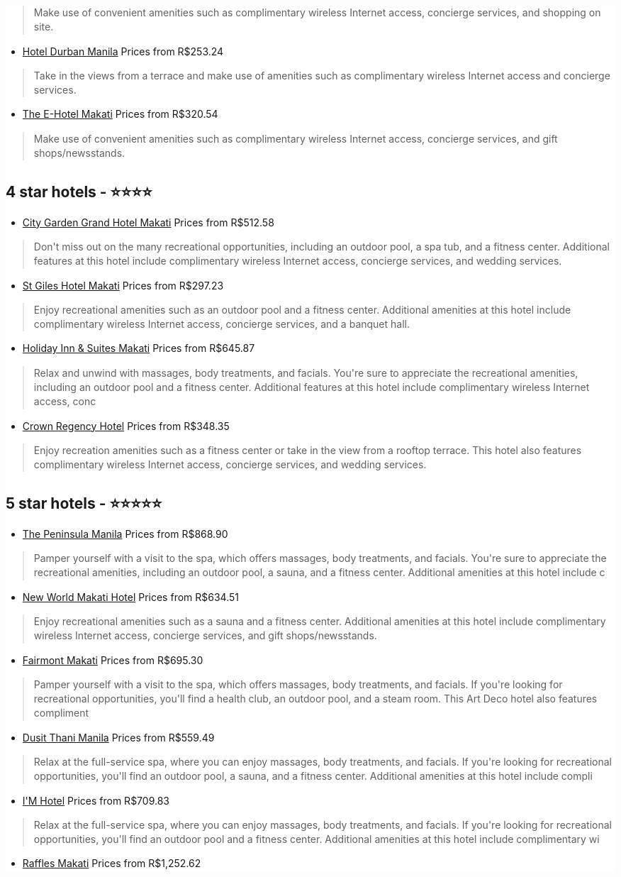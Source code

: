    > Make use of convenient amenities such as complimentary wireless Internet access, concierge services, and shopping on site.
-    [Hotel Durban Manila](https://us.hurb.com/hotels/makati/hotel-durban-manila-JNP-JP358418?cmp=18055) Prices from R$253.24
   > Take in the views from a terrace and make use of amenities such as complimentary wireless Internet access and concierge services.
-    [The E-Hotel Makati](https://us.hurb.com/hotels/makati/the-e-hotel-makati-JNP-JP398417?cmp=18055) Prices from R$320.54
   > Make use of convenient amenities such as complimentary wireless Internet access, concierge services, and gift shops/newsstands.

##  4 star hotels - ⭐️⭐️⭐️⭐️

-    [City Garden Grand Hotel Makati](https://us.hurb.com/hotels/makati/city-garden-grand-hotel-makati-JNP-JP308979?cmp=18055) Prices from R$512.58
   > Don't miss out on the many recreational opportunities, including an outdoor pool, a spa tub, and a fitness center. Additional features at this hotel include complimentary wireless Internet access, concierge services, and wedding services.
-    [St Giles Hotel Makati](https://us.hurb.com/hotels/makati/st-giles-hotel-makati-JNP-JP804084?cmp=18055) Prices from R$297.23
   > Enjoy recreational amenities such as an outdoor pool and a fitness center. Additional amenities at this hotel include complimentary wireless Internet access, concierge services, and a banquet hall.
-    [Holiday Inn & Suites Makati](https://us.hurb.com/hotels/makati/holiday-inn-suites-makati-JNP-JP971531?cmp=18055) Prices from R$645.87
   > Relax and unwind with massages, body treatments, and facials. You're sure to appreciate the recreational amenities, including an outdoor pool and a fitness center. Additional features at this hotel include complimentary wireless Internet access, conc
-    [Crown Regency Hotel](https://us.hurb.com/hotels/makati/crown-regency-hotel-JNP-JP418190?cmp=18055) Prices from R$348.35
   > Enjoy recreation amenities such as a fitness center or take in the view from a rooftop terrace. This hotel also features complimentary wireless Internet access, concierge services, and wedding services.

##  5 star hotels - ⭐️⭐️⭐️⭐️⭐️

-    [The Peninsula Manila](https://us.hurb.com/hotels/makati/the-peninsula-manila-JNP-JP279794?cmp=18055) Prices from R$868.90
   > Pamper yourself with a visit to the spa, which offers massages, body treatments, and facials. You're sure to appreciate the recreational amenities, including an outdoor pool, a sauna, and a fitness center. Additional amenities at this hotel include c
-    [New World Makati Hotel](https://us.hurb.com/hotels/makati/new-world-makati-hotel-JNP-JP293250?cmp=18055) Prices from R$634.51
   > Enjoy recreational amenities such as a sauna and a fitness center. Additional amenities at this hotel include complimentary wireless Internet access, concierge services, and gift shops/newsstands.
-    [Fairmont Makati](https://us.hurb.com/hotels/makati/fairmont-makati-JNP-JP783584?cmp=18055) Prices from R$695.30
   > Pamper yourself with a visit to the spa, which offers massages, body treatments, and facials. If you're looking for recreational opportunities, you'll find a health club, an outdoor pool, and a steam room. This Art Deco hotel also features compliment
-    [Dusit Thani Manila](https://us.hurb.com/hotels/makati/dusit-thani-manila-JNP-JP190070?cmp=18055) Prices from R$559.49
   > Relax at the full-service spa, where you can enjoy massages, body treatments, and facials. If you're looking for recreational opportunities, you'll find an outdoor pool, a sauna, and a fitness center. Additional amenities at this hotel include compli
-    [I'M Hotel](https://us.hurb.com/hotels/makati/i-m-hotel-JNP-JP00118N?cmp=18055) Prices from R$709.83
   > Relax at the full-service spa, where you can enjoy massages, body treatments, and facials. If you're looking for recreational opportunities, you'll find an outdoor pool and a fitness center. Additional amenities at this hotel include complimentary wi
-    [Raffles Makati](https://us.hurb.com/hotels/makati/raffles-makati-JNP-JP269721?cmp=18055) Prices from R$1,252.62